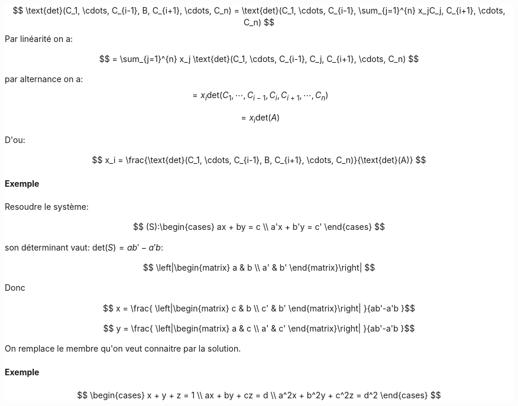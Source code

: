 $$
\text{det}(C_1, \cdots, C_{i-1}, B, C_{i+1}, \cdots, C_n) = \text{det}(C_1, \cdots, C_{i-1}, \sum_{j=1}^{n} x_jC_j, C_{i+1}, \cdots, C_n)
$$
Par linéarité on a:

$$
= \sum_{j=1}^{n} x_j \text{det}(C_1, \cdots, C_{i-1}, C_j, C_{i+1}, \cdots, C_n)
$$


par alternance on a:
$$
= x_i \text{det}(C_1, \cdots, C_{i-1}, C_i, C_{i+1}, \cdots, C_n)
$$

$$
= x_i \text{det}(A)
$$

D'ou:

$$
x_i = \frac{\text{det}(C_1, \cdots, C_{i-1}, B, C_{i+1}, \cdots, C_n)}{\text{det}(A)}
$$

#### Exemple

Resoudre le système:

$$
(S):\begin{cases}  ax + by = c  \\  a'x + b'y = c' \end{cases}
$$

son déterminant vaut: $\text{det}(S) = ab' - a'b$:

$$
 \left|\begin{matrix} a & b \\ a' & b' \end{matrix}\right|
$$

Donc

$$
x = \frac{ \left|\begin{matrix} c & b \\ c' & b' \end{matrix}\right| }{ab'-a'b
}$$

$$
y = \frac{ \left|\begin{matrix} a & c \\ a' & c' \end{matrix}\right| }{ab'-a'b
}$$

On remplace le membre qu'on veut connaitre par la solution.

#### Exemple

$$
\begin{cases} x + y + z = 1 \\  ax + by + cz = d \\  a^2x + b^2y + c^2z = d^2 \end{cases}
$$
